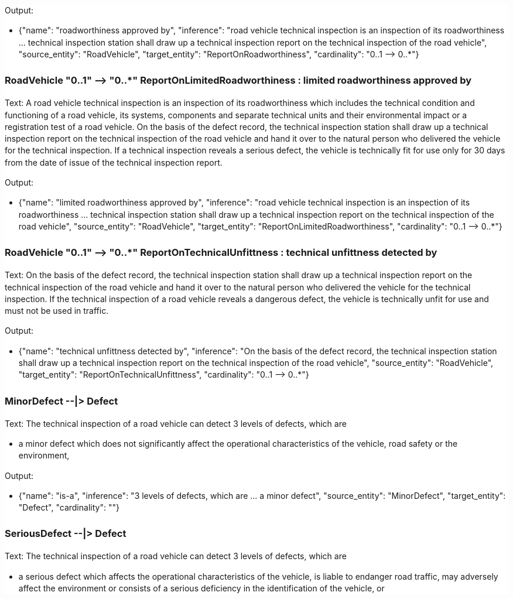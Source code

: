 Output:
- {"name": "roadworthiness approved by", "inference": "road vehicle technical inspection is an inspection of its roadworthiness ... technical inspection station shall draw up a technical inspection report on the technical inspection of the road vehicle", "source_entity": "RoadVehicle", "target_entity": "ReportOnRoadworthiness", "cardinality": "0..1 --> 0..*"}


### RoadVehicle "0..1" --> "0..*" ReportOnLimitedRoadworthiness : limited roadworthiness approved by
Text: A road vehicle technical inspection is an inspection of its roadworthiness which includes the technical condition and functioning of a road vehicle, its systems, components and separate technical units and their environmental impact or a registration test of a road vehicle. On the basis of the defect record, the technical inspection station shall draw up a technical inspection report on the technical inspection of the road vehicle and hand it over to the natural person who delivered the vehicle for the technical inspection. If a technical inspection reveals a serious defect, the vehicle is technically fit for use only for 30 days from the date of issue of the technical inspection report.

Output:
- {"name": "limited roadworthiness approved by", "inference": "road vehicle technical inspection is an inspection of its roadworthiness ... technical inspection station shall draw up a technical inspection report on the technical inspection of the road vehicle", "source_entity": "RoadVehicle", "target_entity": "ReportOnLimitedRoadworthiness", "cardinality": "0..1 --> 0..*"}


### RoadVehicle "0..1" --> "0..*" ReportOnTechnicalUnfittness : technical unfittness detected by
Text: On the basis of the defect record, the technical inspection station shall draw up a technical inspection report on the technical inspection of the road vehicle and hand it over to the natural person who delivered the vehicle for the technical inspection. If the technical inspection of a road vehicle reveals a dangerous defect, the vehicle is technically unfit for use and must not be used in traffic.

Output:
- {"name": "technical unfittness detected by", "inference": "On the basis of the defect record, the technical inspection station shall draw up a technical inspection report on the technical inspection of the road vehicle", "source_entity": "RoadVehicle", "target_entity": "ReportOnTechnicalUnfittness", "cardinality": "0..1 --> 0..*"}


### MinorDefect --|> Defect
Text: The technical inspection of a road vehicle can detect 3 levels of defects, which are
- a minor defect which does not significantly affect the operational characteristics of the vehicle, road safety or the environment,

Output:
- {"name": "is-a", "inference": "3 levels of defects, which are ... a minor defect", "source_entity": "MinorDefect", "target_entity": "Defect", "cardinality": ""}


### SeriousDefect --|> Defect
Text: The technical inspection of a road vehicle can detect 3 levels of defects, which are
- a serious defect which affects the operational characteristics of the vehicle, is liable to endanger road traffic, may adversely affect the environment or consists of a serious deficiency in the identification of the vehicle, or
